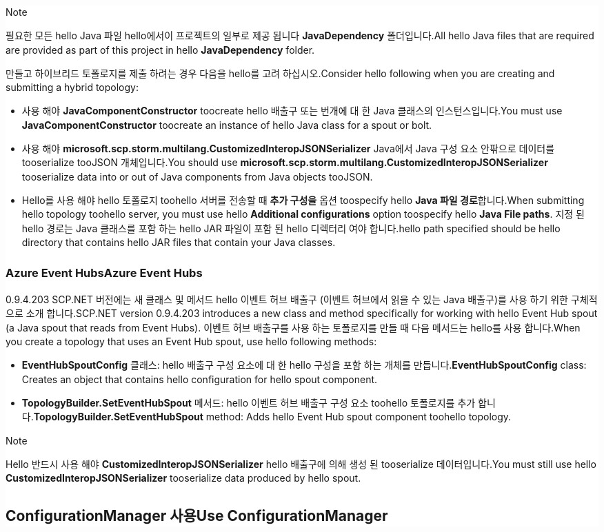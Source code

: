 > [!NOTE]
> <span data-ttu-id="5d119-276">필요한 모든 hello Java 파일 hello에서이 프로젝트의 일부로 제공 됩니다 **JavaDependency** 폴더입니다.</span><span class="sxs-lookup"><span data-stu-id="5d119-276">All hello Java files that are required are provided as part of this project in hello **JavaDependency** folder.</span></span>

<span data-ttu-id="5d119-277">만들고 하이브리드 토폴로지를 제출 하려는 경우 다음을 hello를 고려 하십시오.</span><span class="sxs-lookup"><span data-stu-id="5d119-277">Consider hello following when you are creating and submitting a hybrid topology:</span></span>

* <span data-ttu-id="5d119-278">사용 해야 **JavaComponentConstructor** toocreate hello 배출구 또는 번개에 대 한 Java 클래스의 인스턴스입니다.</span><span class="sxs-lookup"><span data-stu-id="5d119-278">You must use **JavaComponentConstructor** toocreate an instance of hello Java class for a spout or bolt.</span></span>

* <span data-ttu-id="5d119-279">사용 해야 **microsoft.scp.storm.multilang.CustomizedInteropJSONSerializer** Java에서 Java 구성 요소 안팎으로 데이터를 tooserialize tooJSON 개체입니다.</span><span class="sxs-lookup"><span data-stu-id="5d119-279">You should use **microsoft.scp.storm.multilang.CustomizedInteropJSONSerializer** tooserialize data into or out of Java components from Java objects tooJSON.</span></span>

* <span data-ttu-id="5d119-280">Hello를 사용 해야 hello 토폴로지 toohello 서버를 전송할 때 **추가 구성을** 옵션 toospecify hello **Java 파일 경로**합니다.</span><span class="sxs-lookup"><span data-stu-id="5d119-280">When submitting hello topology toohello server, you must use hello **Additional configurations** option toospecify hello **Java File paths**.</span></span> <span data-ttu-id="5d119-281">지정 된 hello 경로는 Java 클래스를 포함 하는 hello JAR 파일이 포함 된 hello 디렉터리 여야 합니다.</span><span class="sxs-lookup"><span data-stu-id="5d119-281">hello path specified should be hello directory that contains hello JAR files that contain your Java classes.</span></span>

### <a name="azure-event-hubs"></a><span data-ttu-id="5d119-282">Azure Event Hubs</span><span class="sxs-lookup"><span data-stu-id="5d119-282">Azure Event Hubs</span></span>

<span data-ttu-id="5d119-283">0.9.4.203 SCP.NET 버전에는 새 클래스 및 메서드 hello 이벤트 허브 배출구 (이벤트 허브에서 읽을 수 있는 Java 배출구)를 사용 하기 위한 구체적으로 소개 합니다.</span><span class="sxs-lookup"><span data-stu-id="5d119-283">SCP.NET version 0.9.4.203 introduces a new class and method specifically for working with hello Event Hub spout (a Java spout that reads from Event Hubs).</span></span> <span data-ttu-id="5d119-284">이벤트 허브 배출구를 사용 하는 토폴로지를 만들 때 다음 메서드는 hello를 사용 합니다.</span><span class="sxs-lookup"><span data-stu-id="5d119-284">When you create a topology that uses an Event Hub spout, use hello following methods:</span></span>

* <span data-ttu-id="5d119-285">**EventHubSpoutConfig** 클래스: hello 배출구 구성 요소에 대 한 hello 구성을 포함 하는 개체를 만듭니다.</span><span class="sxs-lookup"><span data-stu-id="5d119-285">**EventHubSpoutConfig** class: Creates an object that contains hello configuration for hello spout component.</span></span>

* <span data-ttu-id="5d119-286">**TopologyBuilder.SetEventHubSpout** 메서드: hello 이벤트 허브 배출구 구성 요소 toohello 토폴로지를 추가 합니다.</span><span class="sxs-lookup"><span data-stu-id="5d119-286">**TopologyBuilder.SetEventHubSpout** method: Adds hello Event Hub spout component toohello topology.</span></span>

> [!NOTE]
> <span data-ttu-id="5d119-287">Hello 반드시 사용 해야 **CustomizedInteropJSONSerializer** hello 배출구에 의해 생성 된 tooserialize 데이터입니다.</span><span class="sxs-lookup"><span data-stu-id="5d119-287">You must still use hello **CustomizedInteropJSONSerializer** tooserialize data produced by hello spout.</span></span>

## <span data-ttu-id="5d119-288"><a id="configurationmanager"></a>ConfigurationManager 사용</span><span class="sxs-lookup"><span data-stu-id="5d119-288"><a id="configurationmanager"></a>Use ConfigurationManager</span></span>

